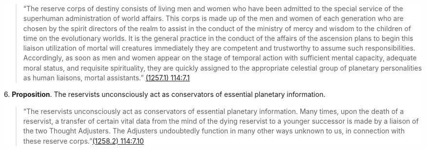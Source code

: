 > “The reserve corps of destiny consists of living men and women who have been admitted to the special service of the superhuman administration of world affairs. This corps is made up of the men and women of each generation who are chosen by the spirit directors of the realm to assist in the conduct of the ministry of mercy and wisdom to the children of time on the evolutionary worlds. It is the general practice in the conduct of the affairs of the ascension plans to begin this liaison utilization of mortal will creatures immediately they are competent and trustworthy to assume such responsibilities. Accordingly, as soon as men and women appear on the stage of temporal action with sufficient mental capacity, adequate moral status, and requisite spirituality, they are quickly assigned to the appropriate celestial group of planetary personalities as human liaisons, mortal assistants.” [(1257.1) 114:7.1](https://www.urantia.org/urantia-book-standardized/paper-114-seraphic-planetary-government#U114_7_1)

6. **Proposition**. The reservists unconsciously act as conservators of essential planetary information.

> “The reservists unconsciously act as conservators of essential planetary information. Many times, upon the death of a reservist, a transfer of certain vital data from the mind of the dying reservist to a younger successor is made by a liaison of the two Thought Adjusters. The Adjusters undoubtedly function in many other ways unknown to us, in connection with these reserve corps.”[(1258.2) 114:7.10](https://www.urantia.org/urantia-book-standardized/paper-114-seraphic-planetary-government#U114_7_10)